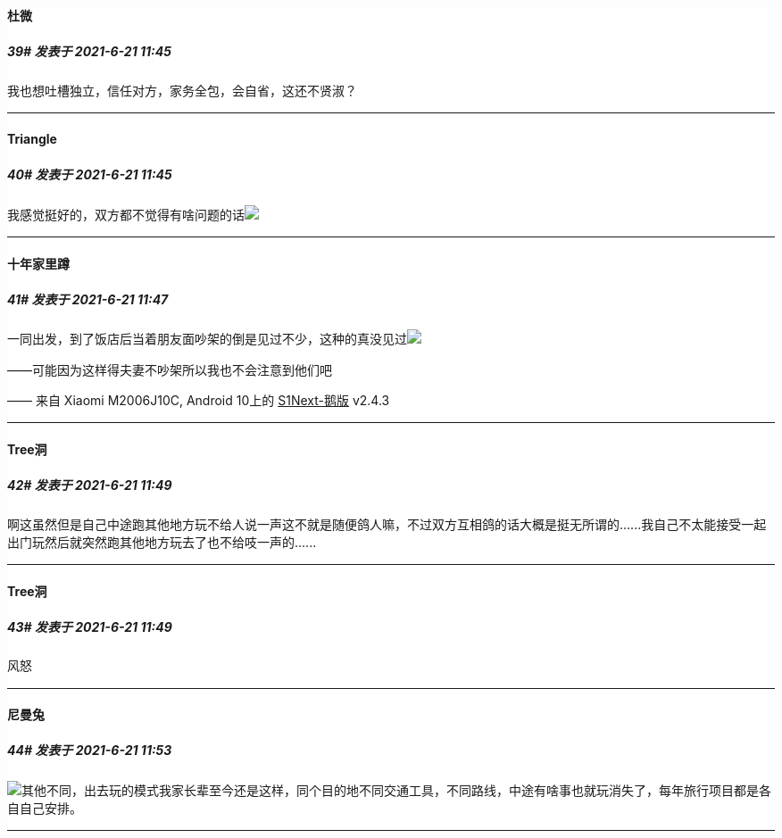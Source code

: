 ####  杜微  
##### 39#       发表于 2021-6-21 11:45


我也想吐槽独立，信任对方，家务全包，会自省，这还不贤淑？


*****

####  Triangle  
##### 40#       发表于 2021-6-21 11:45


我感觉挺好的，双方都不觉得有啥问题的话<img src="https://static.saraba1st.com/image/smiley/face2017/009.gif" referrerpolicy="no-referrer">


*****

####  十年家里蹲  
##### 41#       发表于 2021-6-21 11:47


一同出发，到了饭店后当着朋友面吵架的倒是见过不少，这种的真没见过<img src="https://static.saraba1st.com/image/smiley/face2017/037.png" referrerpolicy="no-referrer">

——可能因为这样得夫妻不吵架所以我也不会注意到他们吧

—— 来自 Xiaomi M2006J10C, Android 10上的 [S1Next-鹅版](https://github.com/ykrank/S1-Next/releases) v2.4.3


*****

####  Tree洞  
##### 42#       发表于 2021-6-21 11:49


啊这虽然但是自己中途跑其他地方玩不给人说一声这不就是随便鸽人嘛，不过双方互相鸽的话大概是挺无所谓的......我自己不太能接受一起出门玩然后就突然跑其他地方玩去了也不给吱一声的......


*****

####  Tree洞  
##### 43#       发表于 2021-6-21 11:49


风怒


*****

####  尼曼兔  
##### 44#       发表于 2021-6-21 11:53


<img src="https://static.saraba1st.com/image/smiley/face2017/004.gif" referrerpolicy="no-referrer">其他不同，出去玩的模式我家长辈至今还是这样，同个目的地不同交通工具，不同路线，中途有啥事也就玩消失了，每年旅行项目都是各自自己安排。


*****
